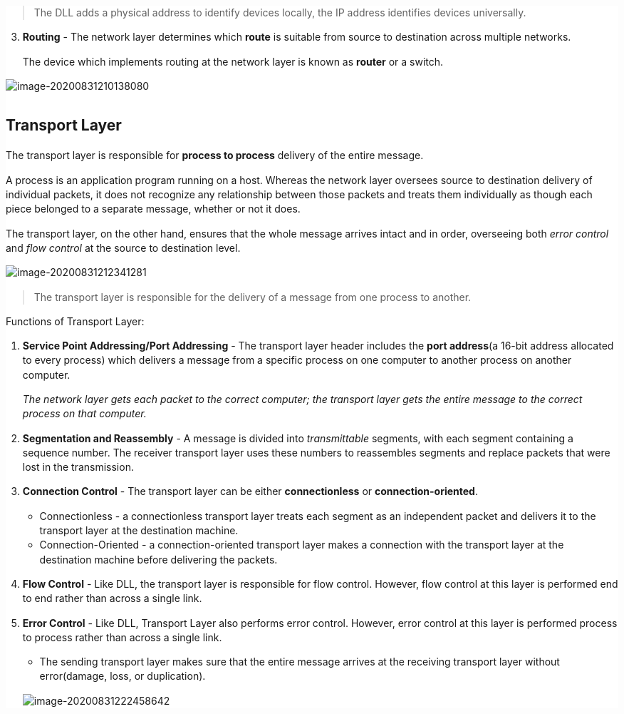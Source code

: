    > The DLL adds a physical address to identify devices locally, the IP address identifies devices universally.

3. **Routing** - The network layer determines which **route** is suitable from source to destination across multiple networks.

   The device which implements routing at the network layer is known as **router** or a switch.

![image-20200831210138080](https://github.com/yuvraajsj18/Networking/raw/master/notes/my%20notes/Network%20Models/layers-osi-model-2.assets/image-20200831210138080.png)

## Transport Layer

The transport layer is responsible for **process to process** delivery of the entire message.

A process is an application program running on a host. Whereas the network layer oversees source to destination delivery of individual packets, it does not recognize any relationship between those packets and treats them individually as though each piece belonged to a separate message, whether or not it does.

The transport layer, on the other hand, ensures that the whole message arrives intact and in order, overseeing both *error control* and *flow control* at the source to destination level.

![image-20200831212341281](https://github.com/yuvraajsj18/Networking/raw/master/notes/my%20notes/Network%20Models/layers-osi-model-2.assets/image-20200831212341281.png)

> The transport layer is responsible for the delivery of a message from one process to another.

Functions of Transport Layer:

1. **Service Point Addressing/Port Addressing** - The transport layer header includes the **port address**(a 16-bit address allocated to every process) which delivers a message from a specific process on one computer to another process on another computer.

   *The network layer gets each packet to the correct computer; the transport layer gets the entire message to the correct process on that computer.*

2. **Segmentation and Reassembly** - A message is divided into *transmittable* segments, with each segment containing a sequence number. The receiver transport layer uses these numbers to reassembles segments and replace packets that were lost in the transmission.

3. **Connection Control** - The transport layer can be either **connectionless** or **connection-oriented**.

   - Connectionless - a connectionless transport layer treats each segment as an independent packet and delivers it to the transport layer at the destination machine.
   - Connection-Oriented - a connection-oriented transport layer makes a connection with the transport layer at the destination machine before delivering the packets.

4. **Flow Control** - Like DLL, the transport layer is responsible for flow control. However, flow control at this layer is performed end to end rather than across a single link.

5. **Error Control** - Like DLL, Transport Layer also performs error control. However, error control at this layer is performed process to process rather than across a single link.

   - The sending transport layer makes sure that the entire message arrives at the receiving transport layer without error(damage, loss, or duplication).

   ![image-20200831222458642](https://github.com/yuvraajsj18/Networking/raw/master/notes/my%20notes/Network%20Models/layers-osi-model-2.assets/image-20200831222458642.png)

